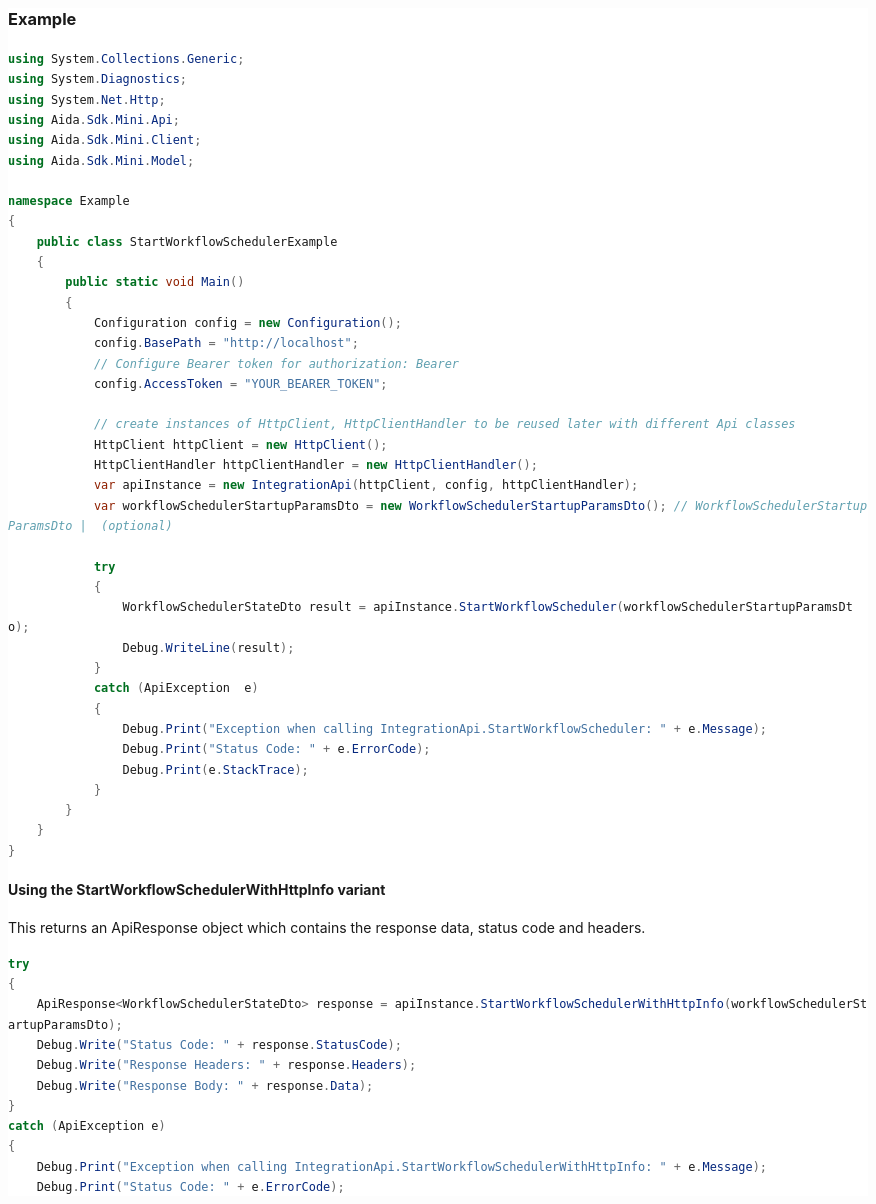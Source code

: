 

### Example
```csharp
using System.Collections.Generic;
using System.Diagnostics;
using System.Net.Http;
using Aida.Sdk.Mini.Api;
using Aida.Sdk.Mini.Client;
using Aida.Sdk.Mini.Model;

namespace Example
{
    public class StartWorkflowSchedulerExample
    {
        public static void Main()
        {
            Configuration config = new Configuration();
            config.BasePath = "http://localhost";
            // Configure Bearer token for authorization: Bearer
            config.AccessToken = "YOUR_BEARER_TOKEN";

            // create instances of HttpClient, HttpClientHandler to be reused later with different Api classes
            HttpClient httpClient = new HttpClient();
            HttpClientHandler httpClientHandler = new HttpClientHandler();
            var apiInstance = new IntegrationApi(httpClient, config, httpClientHandler);
            var workflowSchedulerStartupParamsDto = new WorkflowSchedulerStartupParamsDto(); // WorkflowSchedulerStartupParamsDto |  (optional) 

            try
            {
                WorkflowSchedulerStateDto result = apiInstance.StartWorkflowScheduler(workflowSchedulerStartupParamsDto);
                Debug.WriteLine(result);
            }
            catch (ApiException  e)
            {
                Debug.Print("Exception when calling IntegrationApi.StartWorkflowScheduler: " + e.Message);
                Debug.Print("Status Code: " + e.ErrorCode);
                Debug.Print(e.StackTrace);
            }
        }
    }
}
```

#### Using the StartWorkflowSchedulerWithHttpInfo variant
This returns an ApiResponse object which contains the response data, status code and headers.

```csharp
try
{
    ApiResponse<WorkflowSchedulerStateDto> response = apiInstance.StartWorkflowSchedulerWithHttpInfo(workflowSchedulerStartupParamsDto);
    Debug.Write("Status Code: " + response.StatusCode);
    Debug.Write("Response Headers: " + response.Headers);
    Debug.Write("Response Body: " + response.Data);
}
catch (ApiException e)
{
    Debug.Print("Exception when calling IntegrationApi.StartWorkflowSchedulerWithHttpInfo: " + e.Message);
    Debug.Print("Status Code: " + e.ErrorCode);
```